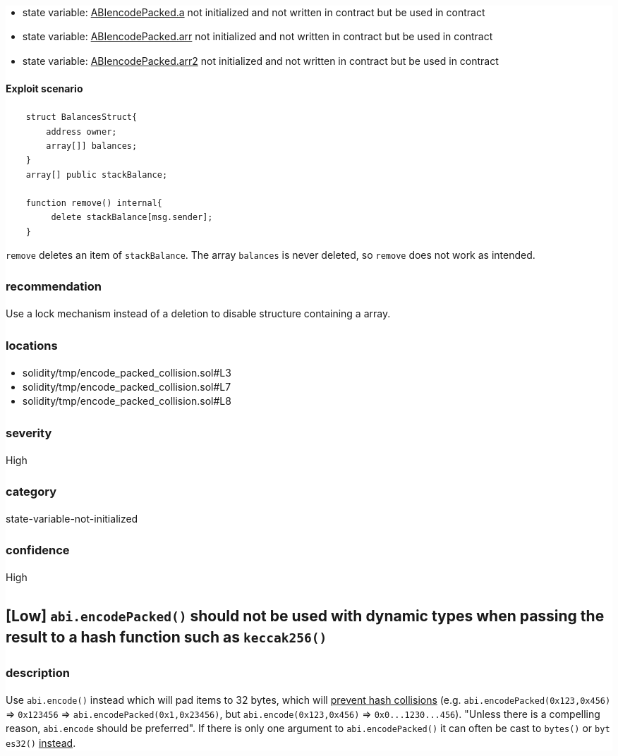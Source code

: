 - state variable: [ABIencodePacked.a](solidity/tmp/encode_packed_collision.sol#L3) not initialized and not written in contract but be used in contract

- state variable: [ABIencodePacked.arr](solidity/tmp/encode_packed_collision.sol#L7) not initialized and not written in contract but be used in contract

- state variable: [ABIencodePacked.arr2](solidity/tmp/encode_packed_collision.sol#L8) not initialized and not written in contract but be used in contract

#### Exploit scenario

```solidity
    struct BalancesStruct{
        address owner;
        array[]] balances;
    }
    array[] public stackBalance;

    function remove() internal{
         delete stackBalance[msg.sender];
    }
```
`remove` deletes an item of `stackBalance`.
The array `balances` is never deleted, so `remove` does not work as intended.

### recommendation
Use a lock mechanism instead of a deletion to disable structure containing a array.

### locations
- solidity/tmp/encode_packed_collision.sol#L3
- solidity/tmp/encode_packed_collision.sol#L7
- solidity/tmp/encode_packed_collision.sol#L8

### severity
High

### category
state-variable-not-initialized

### confidence
High

## [Low] `abi.encodePacked()` should not be used with dynamic types when passing the result to a hash function such as `keccak256()`

### description

Use `abi.encode()` instead which will pad items to 32 bytes, which will 
[prevent hash collisions](https://docs.soliditylang.org/en/v0.8.13/abi-spec.html#non-standard-packed-mode) 
(e.g. `abi.encodePacked(0x123,0x456)` => `0x123456` => `abi.encodePacked(0x1,0x23456)`, 
but `abi.encode(0x123,0x456)` => `0x0...1230...456`). "Unless there is a compelling reason, 
`abi.encode` should be preferred". If there is only one argument to `abi.encodePacked()` 
it can often be cast to `bytes()` or `bytes32()` [instead](https://ethereum.stackexchange.com/questions/30912/how-to-compare-strings-in-solidity#answer-82739).
